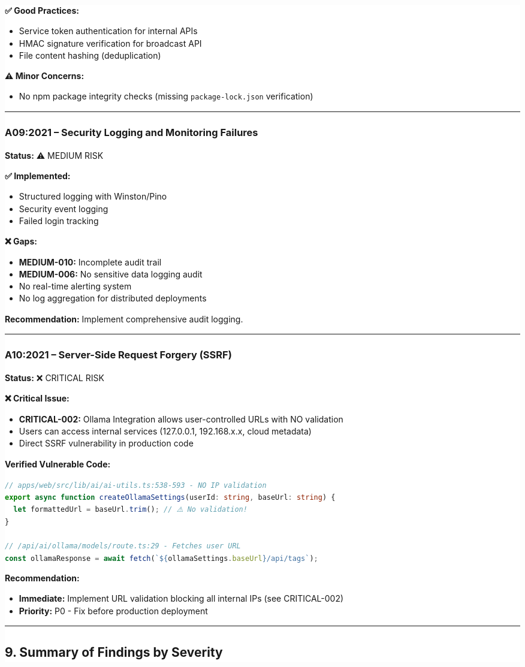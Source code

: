 **✅ Good Practices:**
- Service token authentication for internal APIs
- HMAC signature verification for broadcast API
- File content hashing (deduplication)

**⚠️ Minor Concerns:**
- No npm package integrity checks (missing `package-lock.json` verification)

---

### A09:2021 – Security Logging and Monitoring Failures
**Status:** ⚠️ MEDIUM RISK

**✅ Implemented:**
- Structured logging with Winston/Pino
- Security event logging
- Failed login tracking

**❌ Gaps:**
- **MEDIUM-010:** Incomplete audit trail
- **MEDIUM-006:** No sensitive data logging audit
- No real-time alerting system
- No log aggregation for distributed deployments

**Recommendation:** Implement comprehensive audit logging.

---

### A10:2021 – Server-Side Request Forgery (SSRF)
**Status:** ❌ CRITICAL RISK

**❌ Critical Issue:**
- **CRITICAL-002:** Ollama Integration allows user-controlled URLs with NO validation
- Users can access internal services (127.0.0.1, 192.168.x.x, cloud metadata)
- Direct SSRF vulnerability in production code

**Verified Vulnerable Code:**
```typescript
// apps/web/src/lib/ai/ai-utils.ts:538-593 - NO IP validation
export async function createOllamaSettings(userId: string, baseUrl: string) {
  let formattedUrl = baseUrl.trim(); // ⚠️ No validation!
}

// /api/ai/ollama/models/route.ts:29 - Fetches user URL
const ollamaResponse = await fetch(`${ollamaSettings.baseUrl}/api/tags`);
```

**Recommendation:**
- **Immediate:** Implement URL validation blocking all internal IPs (see CRITICAL-002)
- **Priority:** P0 - Fix before production deployment

---

## 9. Summary of Findings by Severity
